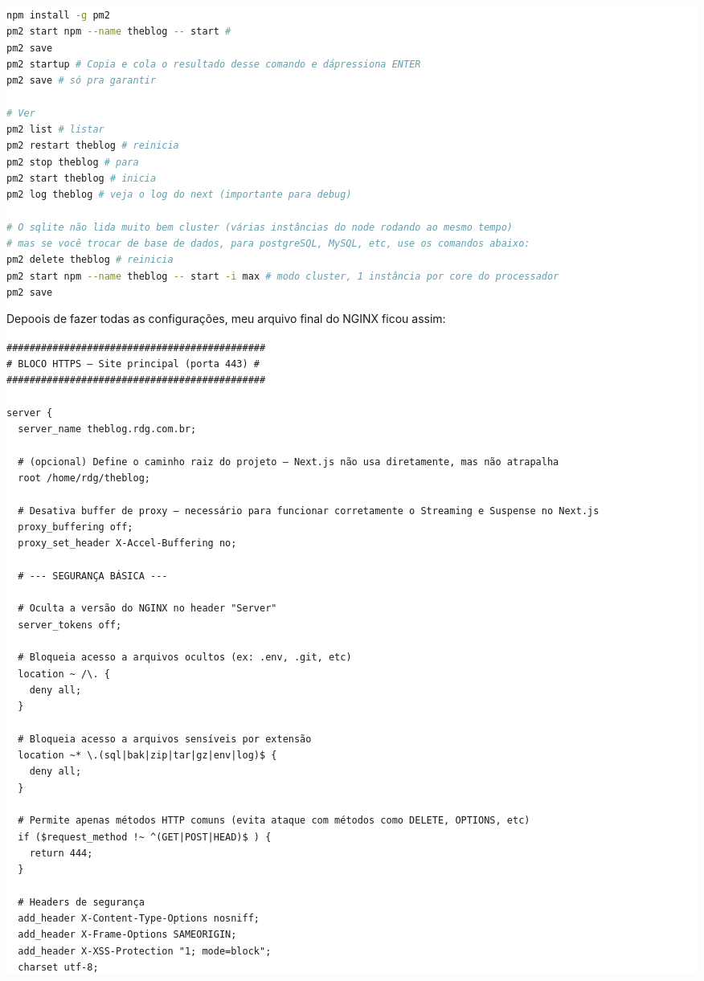 ```sh
npm install -g pm2
pm2 start npm --name theblog -- start #
pm2 save
pm2 startup # Copia e cola o resultado desse comando e dápressiona ENTER
pm2 save # só pra garantir

# Ver
pm2 list # listar
pm2 restart theblog # reinicia
pm2 stop theblog # para
pm2 start theblog # inicia
pm2 log theblog # veja o log do next (importante para debug)

# O sqlite não lida muito bem cluster (várias instâncias do node rodando ao mesmo tempo)
# mas se você trocar de base de dados, para postgreSQL, MySQL, etc, use os comandos abaixo:
pm2 delete theblog # reinicia
pm2 start npm --name theblog -- start -i max # modo cluster, 1 instância por core do processador
pm2 save
```

Depoois de fazer todas as configurações, meu arquivo final do NGINX ficou assim:

```
#############################################
# BLOCO HTTPS – Site principal (porta 443) #
#############################################

server {
  server_name theblog.rdg.com.br;

  # (opcional) Define o caminho raiz do projeto – Next.js não usa diretamente, mas não atrapalha
  root /home/rdg/theblog;

  # Desativa buffer de proxy – necessário para funcionar corretamente o Streaming e Suspense no Next.js
  proxy_buffering off;
  proxy_set_header X-Accel-Buffering no;

  # --- SEGURANÇA BÁSICA ---

  # Oculta a versão do NGINX no header "Server"
  server_tokens off;

  # Bloqueia acesso a arquivos ocultos (ex: .env, .git, etc)
  location ~ /\. {
    deny all;
  }

  # Bloqueia acesso a arquivos sensíveis por extensão
  location ~* \.(sql|bak|zip|tar|gz|env|log)$ {
    deny all;
  }

  # Permite apenas métodos HTTP comuns (evita ataque com métodos como DELETE, OPTIONS, etc)
  if ($request_method !~ ^(GET|POST|HEAD)$ ) {
    return 444;
  }

  # Headers de segurança
  add_header X-Content-Type-Options nosniff;
  add_header X-Frame-Options SAMEORIGIN;
  add_header X-XSS-Protection "1; mode=block";
  charset utf-8;

```
